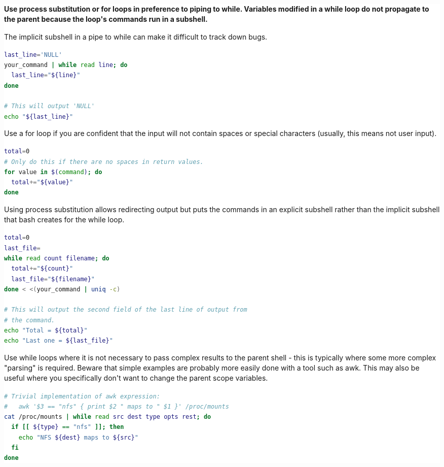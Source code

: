 **Use process substitution or for loops in preference to piping to while. Variables modified in a while loop do not propagate to the parent because the loop's commands run in a subshell.**

The implicit subshell in a pipe to while can make it difficult to track down bugs.

```bash
last_line='NULL'
your_command | while read line; do
  last_line="${line}"
done

# This will output 'NULL'
echo "${last_line}"
```

Use a for loop if you are confident that the input will not contain spaces or special characters (usually, this means not user input).

```bash
total=0
# Only do this if there are no spaces in return values.
for value in $(command); do
  total+="${value}"
done
```

Using process substitution allows redirecting output but puts the commands in an explicit subshell rather than the implicit subshell that bash creates for the while loop.

```bash
total=0
last_file=
while read count filename; do
  total+="${count}"
  last_file="${filename}"
done < <(your_command | uniq -c)

# This will output the second field of the last line of output from
# the command.
echo "Total = ${total}"
echo "Last one = ${last_file}"
```

Use while loops where it is not necessary to pass complex results to the parent shell - this is typically where some more complex "parsing" is required. Beware that simple examples are probably more easily done with a tool such as awk. This may also be useful where you specifically don't want to change the parent scope variables.

```bash
# Trivial implementation of awk expression:
#   awk '$3 == "nfs" { print $2 " maps to " $1 }' /proc/mounts
cat /proc/mounts | while read src dest type opts rest; do
  if [[ ${type} == "nfs" ]]; then
    echo "NFS ${dest} maps to ${src}"
  fi
done
```
